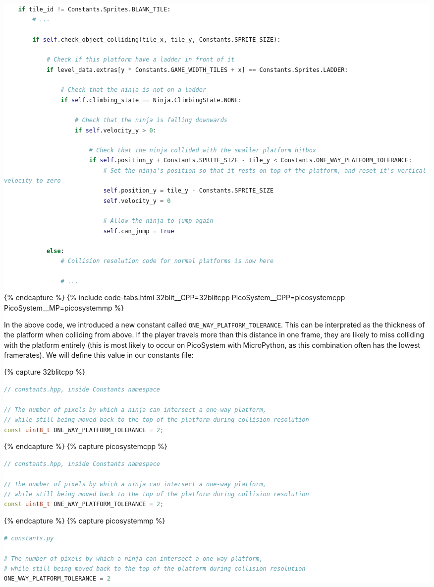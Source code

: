 ```python
    if tile_id != Constants.Sprites.BLANK_TILE:
        # ...

        if self.check_object_colliding(tile_x, tile_y, Constants.SPRITE_SIZE):

            # Check if this platform have a ladder in front of it
            if level_data.extras[y * Constants.GAME_WIDTH_TILES + x] == Constants.Sprites.LADDER:

                # Check that the ninja is not on a ladder
                if self.climbing_state == Ninja.ClimbingState.NONE:

                    # Check that the ninja is falling downwards
                    if self.velocity_y > 0:

                        # Check that the ninja collided with the smaller platform hitbox
                        if self.position_y + Constants.SPRITE_SIZE - tile_y < Constants.ONE_WAY_PLATFORM_TOLERANCE:
                            # Set the ninja's position so that it rests on top of the platform, and reset it's vertical velocity to zero
                            self.position_y = tile_y - Constants.SPRITE_SIZE
                            self.velocity_y = 0

                            # Allow the ninja to jump again
                            self.can_jump = True
            
            else:
                # Collision resolution code for normal platforms is now here

                # ...
```
{% endcapture %}
{% include code-tabs.html 32blit__CPP=32blitcpp PicoSystem__CPP=picosystemcpp PicoSystem__MP=picosystemmp %}

In the above code, we introduced a new constant called `ONE_WAY_PLATFORM_TOLERANCE`. This can be interpreted as the thickness of the platform when colliding from above. If the player travels more than this distance in one frame, they are likely to miss colliding with the platform entirely (this is most likely to occur on PicoSystem with MicroPython, as this combination often has the lowest framerates). We will define this value in our constants file:

{% capture 32blitcpp %}
```cpp
// constants.hpp, inside Constants namespace

// The number of pixels by which a ninja can intersect a one-way platform,
// while still being moved back to the top of the platform during collision resolution
const uint8_t ONE_WAY_PLATFORM_TOLERANCE = 2;
```
{% endcapture %}
{% capture picosystemcpp %}
```cpp
// constants.hpp, inside Constants namespace

// The number of pixels by which a ninja can intersect a one-way platform,
// while still being moved back to the top of the platform during collision resolution
const uint8_t ONE_WAY_PLATFORM_TOLERANCE = 2;
```
{% endcapture %}
{% capture picosystemmp %}
```python
# constants.py

# The number of pixels by which a ninja can intersect a one-way platform,
# while still being moved back to the top of the platform during collision resolution
ONE_WAY_PLATFORM_TOLERANCE = 2
```